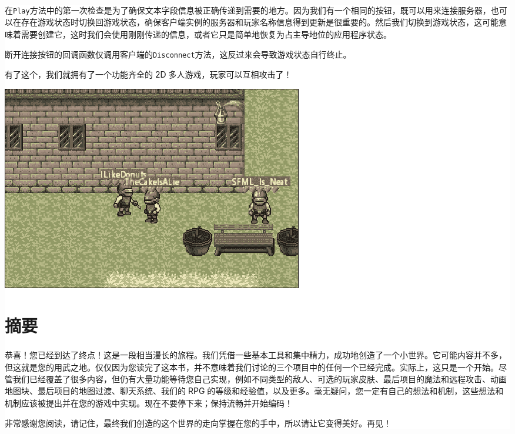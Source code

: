 在`Play`方法中的第一次检查是为了确保文本字段信息被正确传递到需要的地方。因为我们有一个相同的按钮，既可以用来连接服务器，也可以在存在游戏状态时切换回游戏状态，确保客户端实例的服务器和玩家名称信息得到更新是很重要的。然后我们切换到游戏状态，这可能意味着需要创建它，这时我们会使用刚刚传递的信息，或者它只是简单地恢复为占主导地位的应用程序状态。

断开连接按钮的回调函数仅调用客户端的`Disconnect`方法，这反过来会导致游戏状态自行终止。

有了这个，我们就拥有了一个功能齐全的 2D 多人游戏，玩家可以互相攻击了！

![主菜单调整](img/B04284_14_08.jpg)

# 摘要

恭喜！您已经到达了终点！这是一段相当漫长的旅程。我们凭借一些基本工具和集中精力，成功地创造了一个小世界。它可能内容并不多，但这就是您的用武之地。仅仅因为您读完了这本书，并不意味着我们讨论的三个项目中的任何一个已经完成。实际上，这只是一个开始。尽管我们已经覆盖了很多内容，但仍有大量功能等待您自己实现，例如不同类型的敌人、可选的玩家皮肤、最后项目的魔法和远程攻击、动画地图块、最后项目的地图过渡、聊天系统、我们的 RPG 的等级和经验值，以及更多。毫无疑问，您一定有自己的想法和机制，这些想法和机制应该被提出并在您的游戏中实现。现在不要停下来；保持流畅并开始编码！

非常感谢您阅读，请记住，最终我们创造的这个世界的走向掌握在您的手中，所以请让它变得美好。再见！
